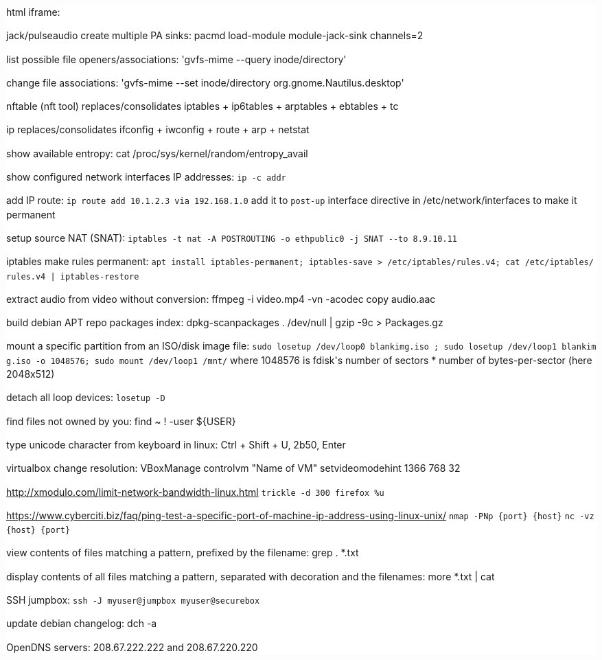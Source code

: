 html iframe: <iframe src="https://www.w3schools.com"></iframe>

jack/pulseaudio create multiple PA sinks: pacmd load-module module-jack-sink channels=2

list possible file openers/associations: 'gvfs-mime --query inode/directory'

change file associations: 'gvfs-mime --set inode/directory org.gnome.Nautilus.desktop'

nftable (nft tool) replaces/consolidates iptables + ip6tables + arptables + ebtables + tc

ip replaces/consolidates ifconfig + iwconfig + route + arp + netstat

show available entropy: cat /proc/sys/kernel/random/entropy_avail

show configured network interfaces IP addresses: `ip -c addr`

add IP route: `ip route add 10.1.2.3 via 192.168.1.0` add it to `post-up` interface directive in /etc/network/interfaces to make it permanent

setup source NAT (SNAT): `iptables -t nat -A POSTROUTING -o ethpublic0 -j SNAT --to 8.9.10.11`

iptables make rules permanent: `apt install iptables-permanent; iptables-save > /etc/iptables/rules.v4; cat /etc/iptables/rules.v4 | iptables-restore`

extract audio from video without conversion: ffmpeg -i video.mp4 -vn -acodec copy audio.aac

build debian APT repo packages index: dpkg-scanpackages . /dev/null | gzip -9c > Packages.gz

mount a specific partition from an ISO/disk image file: `sudo losetup /dev/loop0 blankimg.iso ; sudo losetup /dev/loop1 blankimg.iso -o 1048576; sudo mount /dev/loop1 /mnt/` where 1048576 is fdisk's number of sectors * number of bytes-per-sector (here 2048x512)

detach all loop devices: `losetup -D`

find files not owned by you: find ~ ! -user ${USER}

type unicode character from keyboard in linux: Ctrl + Shift + U, 2b50, Enter

virtualbox change resolution: VBoxManage controlvm "Name of VM" setvideomodehint 1366 768 32

http://xmodulo.com/limit-network-bandwidth-linux.html `trickle -d 300 firefox %u`

https://www.cyberciti.biz/faq/ping-test-a-specific-port-of-machine-ip-address-using-linux-unix/ `nmap -PNp {port} {host}` `nc -vz {host} {port}`

view contents of files matching a pattern, prefixed by the filename: grep . *.txt

display contents of all files matching a pattern, separated with decoration and the filenames: more *.txt | cat

SSH jumpbox: `ssh -J myuser@jumpbox myuser@securebox`

update debian changelog: dch -a

OpenDNS servers: 208.67.222.222 and 208.67.220.220
